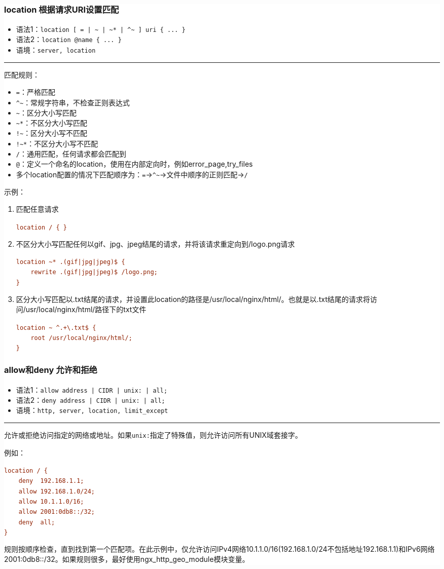 ### location 根据请求URI设置匹配
- 语法1：`location [ = | ~ | ~* | ^~ ] uri { ... }`
- 语法2：`location @name { ... }`
- 语境：`server, location`

---

匹配规则：
- `=`：严格匹配
- `^~`：常规字符串，不检查正则表达式
- `~`：区分大小写匹配
- `~*`：不区分大小写匹配
- `!~`：区分大小写不匹配
- `!~*`：不区分大小写不匹配
- `/`：通用匹配，任何请求都会匹配到
- `@`：定义一个命名的location，使用在内部定向时，例如error_page,try_files
- 多个location配置的情况下匹配顺序为：`=`->`^~`->文件中顺序的正则匹配->`/`

示例：
1. 匹配任意请求
    ```ini
    location / { }
    ```
2. 不区分大小写匹配任何以gif、jpg、jpeg结尾的请求，并将该请求重定向到/logo.png请求
    ```ini
    location ~* .(gif|jpg|jpeg)$ {
        rewrite .(gif|jpg|jpeg)$ /logo.png;
    }
    ```
3. 区分大小写匹配以.txt结尾的请求，并设置此location的路径是/usr/local/nginx/html/。也就是以.txt结尾的请求将访问/usr/local/nginx/html/路径下的txt文件
    ```ini
    location ~ ^.+\.txt$ {
        root /usr/local/nginx/html/;
    }
    ```

### allow和deny 允许和拒绝
- 语法1：`allow address | CIDR | unix: | all;`
- 语法2：`deny address | CIDR | unix: | all;`
- 语境：`http, server, location, limit_except`

---

允许或拒绝访问指定的网络或地址。如果`unix:`指定了特殊值，则允许访问所有UNIX域套接字。

例如：
```ini
location / {
    deny  192.168.1.1;
    allow 192.168.1.0/24;
    allow 10.1.1.0/16;
    allow 2001:0db8::/32;
    deny  all;
}
```
规则按顺序检查，直到找到第一个匹配项。在此示例中，仅允许访问IPv4网络10.1.1.0/16(192.168.1.0/24不包括地址192.168.1.1)和IPv6网络2001:0db8::/32。如果规则很多，最好使用ngx_http_geo_module模块变量。

